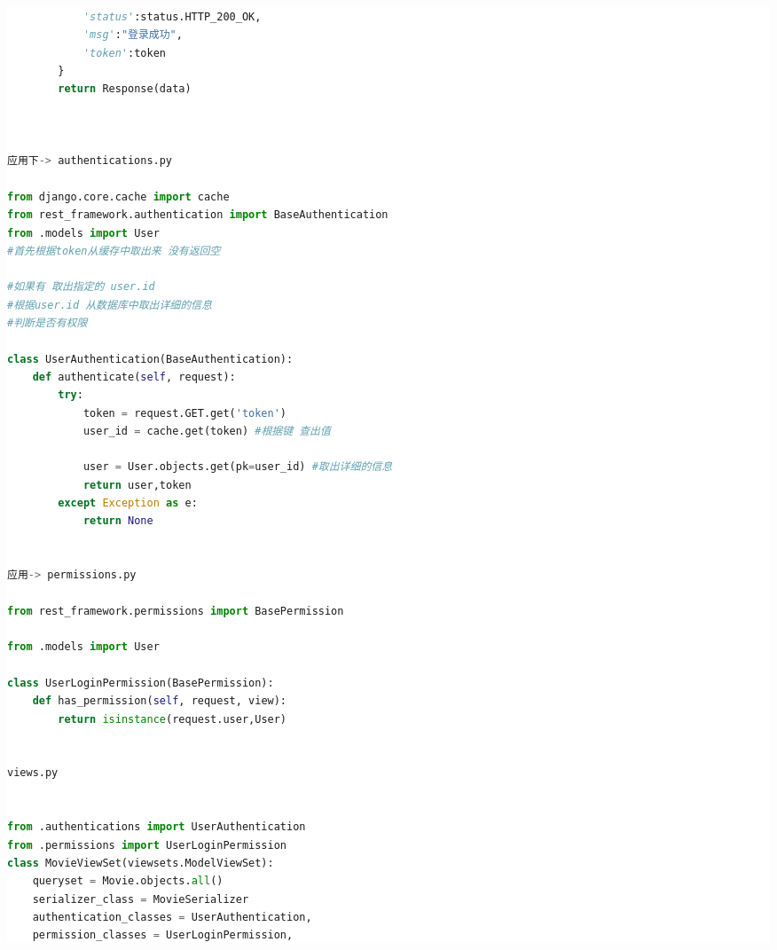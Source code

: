 ```python
            'status':status.HTTP_200_OK,
            'msg':"登录成功",
            'token':token
        }
        return Response(data)

    

应用下-> authentications.py 

from django.core.cache import cache
from rest_framework.authentication import BaseAuthentication
from .models import User
#首先根据token从缓存中取出来 没有返回空

#如果有 取出指定的 user.id
#根据user.id 从数据库中取出详细的信息
#判断是否有权限

class UserAuthentication(BaseAuthentication):
    def authenticate(self, request):
        try:
            token = request.GET.get('token')
            user_id = cache.get(token) #根据键 查出值

            user = User.objects.get(pk=user_id) #取出详细的信息
            return user,token
        except Exception as e:
            return None

        
应用-> permissions.py

from rest_framework.permissions import BasePermission

from .models import User

class UserLoginPermission(BasePermission):
    def has_permission(self, request, view):
        return isinstance(request.user,User)
    
    
views.py


from .authentications import UserAuthentication
from .permissions import UserLoginPermission
class MovieViewSet(viewsets.ModelViewSet):
    queryset = Movie.objects.all()
    serializer_class = MovieSerializer
    authentication_classes = UserAuthentication,
    permission_classes = UserLoginPermission,

```

